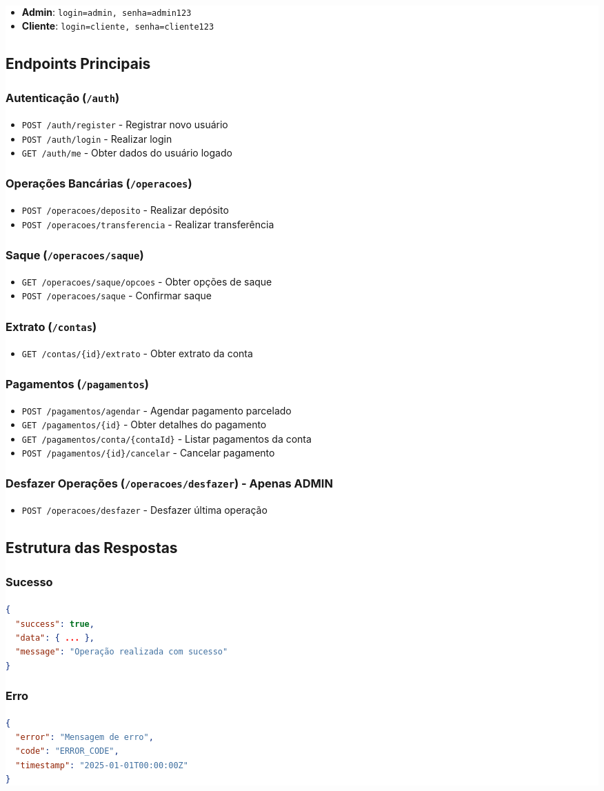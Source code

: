 - **Admin**: `login=admin, senha=admin123`
- **Cliente**: `login=cliente, senha=cliente123`

## Endpoints Principais

### Autenticação (`/auth`)
- `POST /auth/register` - Registrar novo usuário
- `POST /auth/login` - Realizar login
- `GET /auth/me` - Obter dados do usuário logado

### Operações Bancárias (`/operacoes`)
- `POST /operacoes/deposito` - Realizar depósito
- `POST /operacoes/transferencia` - Realizar transferência

### Saque (`/operacoes/saque`)
- `GET /operacoes/saque/opcoes` - Obter opções de saque
- `POST /operacoes/saque` - Confirmar saque

### Extrato (`/contas`)
- `GET /contas/{id}/extrato` - Obter extrato da conta

### Pagamentos (`/pagamentos`)
- `POST /pagamentos/agendar` - Agendar pagamento parcelado
- `GET /pagamentos/{id}` - Obter detalhes do pagamento
- `GET /pagamentos/conta/{contaId}` - Listar pagamentos da conta
- `POST /pagamentos/{id}/cancelar` - Cancelar pagamento

### Desfazer Operações (`/operacoes/desfazer`) - Apenas ADMIN
- `POST /operacoes/desfazer` - Desfazer última operação

## Estrutura das Respostas

### Sucesso
```json
{
  "success": true,
  "data": { ... },
  "message": "Operação realizada com sucesso"
}
```

### Erro
```json
{
  "error": "Mensagem de erro",
  "code": "ERROR_CODE",
  "timestamp": "2025-01-01T00:00:00Z"
}
```
